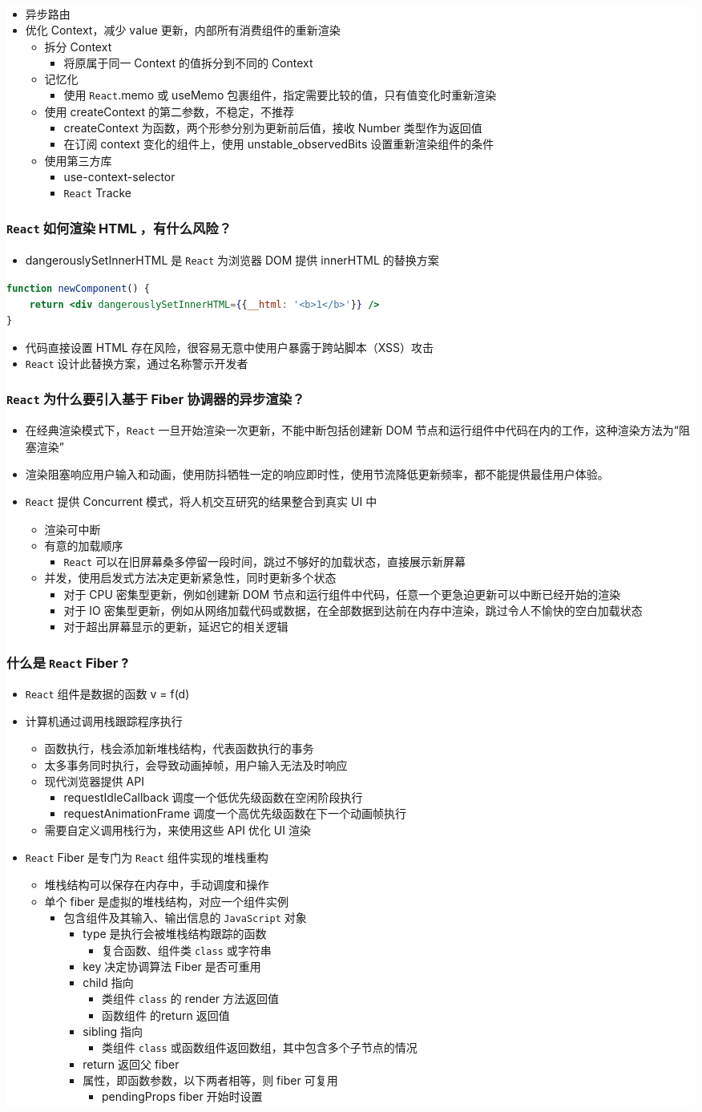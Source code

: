   - 异步路由
- 优化 Context，减少 value 更新，内部所有消费组件的重新渲染
  - 拆分 Context
    - 将原属于同一 Context 的值拆分到不同的 Context
  - 记忆化
    - 使用 `React`.memo 或 useMemo 包裹组件，指定需要比较的值，只有值变化时重新渲染
  - 使用 createContext 的第二参数，不稳定，不推荐
    - createContext 为函数，两个形参分别为更新前后值，接收 Number 类型作为返回值
    - 在订阅 context 变化的组件上，使用 unstable_observedBits 设置重新渲染组件的条件
  - 使用第三方库
    - use-context-selector
    - `React` Tracke

### `React` 如何渲染 HTML ，有什么风险？

- dangerouslySetInnerHTML 是 `React` 为浏览器 DOM 提供 innerHTML 的替换方案

```jsx
function newComponent() {
	return <div dangerouslySetInnerHTML={{__html: '<b>1</b>'}} />
}
```

- 代码直接设置 HTML 存在风险，很容易无意中使用户暴露于跨站脚本（XSS）攻击
- `React` 设计此替换方案，通过名称警示开发者

### `React` 为什么要引入基于 Fiber 协调器的异步渲染？

- 在经典渲染模式下，`React` 一旦开始渲染一次更新，不能中断包括创建新 DOM 节点和运行组件中代码在内的工作，这种渲染方法为“阻塞渲染”

- 渲染阻塞响应用户输入和动画，使用防抖牺牲一定的响应即时性，使用节流降低更新频率，都不能提供最佳用户体验。
- `React` 提供 Concurrent 模式，将人机交互研究的结果整合到真实 UI 中
  - 渲染可中断
  - 有意的加载顺序
    - `React` 可以在旧屏幕桑多停留一段时间，跳过不够好的加载状态，直接展示新屏幕
  - 并发，使用启发式方法决定更新紧急性，同时更新多个状态
    - 对于 CPU 密集型更新，例如创建新 DOM 节点和运行组件中代码，任意一个更急迫更新可以中断已经开始的渲染
    - 对于 IO 密集型更新，例如从网络加载代码或数据，在全部数据到达前在内存中渲染，跳过令人不愉快的空白加载状态
    - 对于超出屏幕显示的更新，延迟它的相关逻辑

### 什么是 `React` Fiber ?

- `React` 组件是数据的函数 v = f(d)

- 计算机通过调用栈跟踪程序执行
  - 函数执行，栈会添加新堆栈结构，代表函数执行的事务
  - 太多事务同时执行，会导致动画掉帧，用户输入无法及时响应
  - 现代浏览器提供 API
    - requestIdleCallback 调度一个低优先级函数在空闲阶段执行
    - requestAnimationFrame 调度一个高优先级函数在下一个动画帧执行
  - 需要自定义调用栈行为，来使用这些 API 优化 UI 渲染
- `React` Fiber 是专门为 `React` 组件实现的堆栈重构
  - 堆栈结构可以保存在内存中，手动调度和操作
  - 单个 fiber 是虚拟的堆栈结构，对应一个组件实例
    - 包含组件及其输入、输出信息的 `JavaScript` 对象
      - type 是执行会被堆栈结构跟踪的函数
        - 复合函数、组件类 `class` 或字符串
      - key 决定协调算法 Fiber 是否可重用
      - child 指向
        - 类组件 `class` 的 render 方法返回值
        - 函数组件 的return 返回值
      - sibling 指向
        - 类组件 `class` 或函数组件返回数组，其中包含多个子节点的情况
      - return 返回父 fiber
      - 属性，即函数参数，以下两者相等，则 fiber 可复用
        - pendingProps fiber 开始时设置